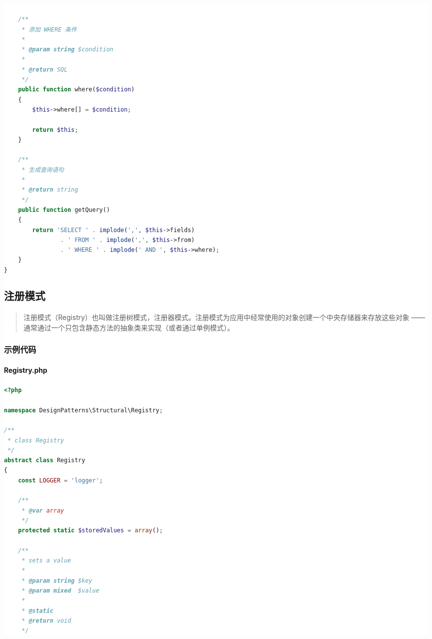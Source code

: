 ``` php

    /**
     * 添加 WHERE 条件
     *
     * @param string $condition
     *
     * @return SQL
     */
    public function where($condition)
    {
        $this->where[] = $condition;

        return $this;
    }

    /**
     * 生成查询语句
     *
     * @return string
     */
    public function getQuery()
    {
        return 'SELECT ' . implode(',', $this->fields)
                . ' FROM ' . implode(',', $this->from)
                . ' WHERE ' . implode(' AND ', $this->where);
    }
}
```

## 注册模式

> 注册模式（Registry）也叫做注册树模式，注册器模式。注册模式为应用中经常使用的对象创建一个中央存储器来存放这些对象 —— 通常通过一个只包含静态方法的抽象类来实现（或者通过单例模式）。

### 示例代码

#### Registry.php

``` php
<?php

namespace DesignPatterns\Structural\Registry;

/**
 * class Registry
 */
abstract class Registry
{
    const LOGGER = 'logger';

    /**
     * @var array
     */
    protected static $storedValues = array();

    /**
     * sets a value
     *
     * @param string $key
     * @param mixed  $value
     *
     * @static
     * @return void
     */
```